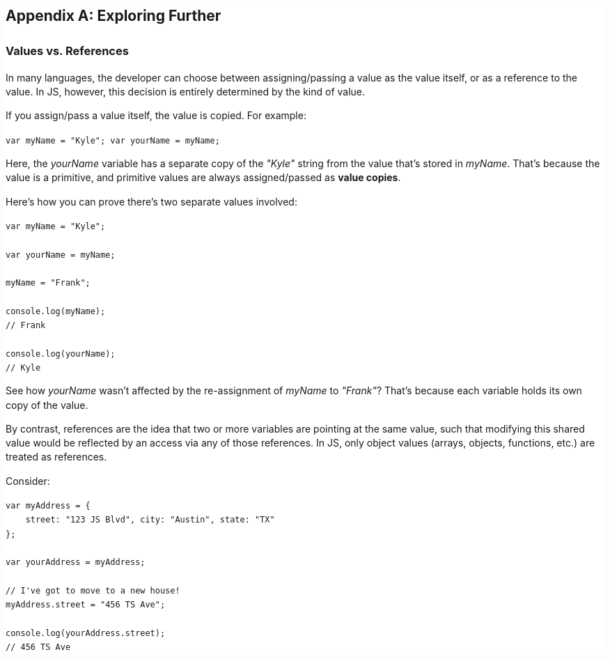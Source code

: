 ## <div id="AppendixA" />Appendix A: Exploring Further

### <div id="ValuesVsReferences" />Values vs. References

In many languages, the developer can choose between assigning/passing a value as the value itself, or as a reference to the value. In JS, however, this decision is entirely determined by the kind of value.

If you assign/pass a value itself, the value is copied. For example:

```
var myName = "Kyle"; var yourName = myName;
```

Here, the _yourName_ variable has a separate copy of the _"Kyle"_ string from the value that’s stored in _myName_. That’s because the value is a primitive, and primitive values are always assigned/passed as **value copies**.

Here’s how you can prove there’s two separate values involved:

```
var myName = "Kyle";

var yourName = myName;

myName = "Frank";

console.log(myName);
// Frank

console.log(yourName);
// Kyle
```

See how _yourName_ wasn’t affected by the re-assignment of _myName_ to _"Frank"_? That’s because each variable holds its own copy of the value.

By contrast, references are the idea that two or more variables are pointing at the same value, such that modifying this shared value would be reflected by an access via any of those references. In JS, only object values (arrays, objects, functions, etc.) are treated as references.

Consider:

```
var myAddress = {
	street: "123 JS Blvd", city: "Austin", state: "TX"
};

var yourAddress = myAddress;

// I've got to move to a new house!
myAddress.street = "456 TS Ave";

console.log(yourAddress.street);
// 456 TS Ave
```
